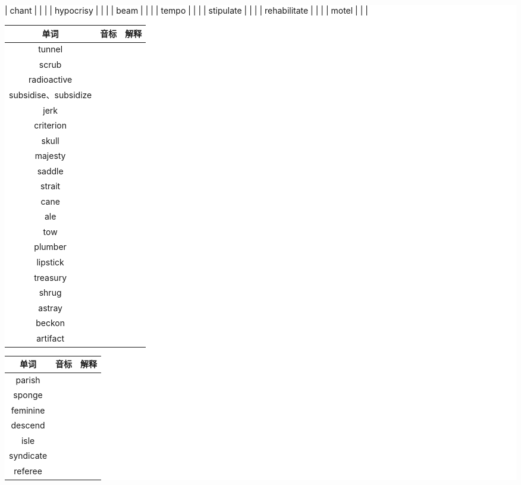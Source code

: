 |    chant     |      |      |
|  hypocrisy   |      |      |
|     beam     |      |      |
|    tempo     |      |      |
|  stipulate   |      |      |
| rehabilitate |      |      |
|    motel     |      |      |

|         单词         | 音标 | 解释 |
| :------------------: | :--: | :--: |
|        tunnel        |      |      |
|        scrub         |      |      |
|     radioactive      |      |      |
| subsidise、subsidize |      |      |
|         jerk         |      |      |
|      criterion       |      |      |
|        skull         |      |      |
|       majesty        |      |      |
|        saddle        |      |      |
|        strait        |      |      |
|         cane         |      |      |
|         ale          |      |      |
|         tow          |      |      |
|       plumber        |      |      |
|       lipstick       |      |      |
|       treasury       |      |      |
|        shrug         |      |      |
|        astray        |      |      |
|        beckon        |      |      |
|       artifact       |      |      |

|   单词    | 音标 | 解释 |
| :-------: | :--: | :--: |
|  parish   |      |      |
|  sponge   |      |      |
| feminine  |      |      |
|  descend  |      |      |
|   isle    |      |      |
| syndicate |      |      |
|  referee  |      |      |